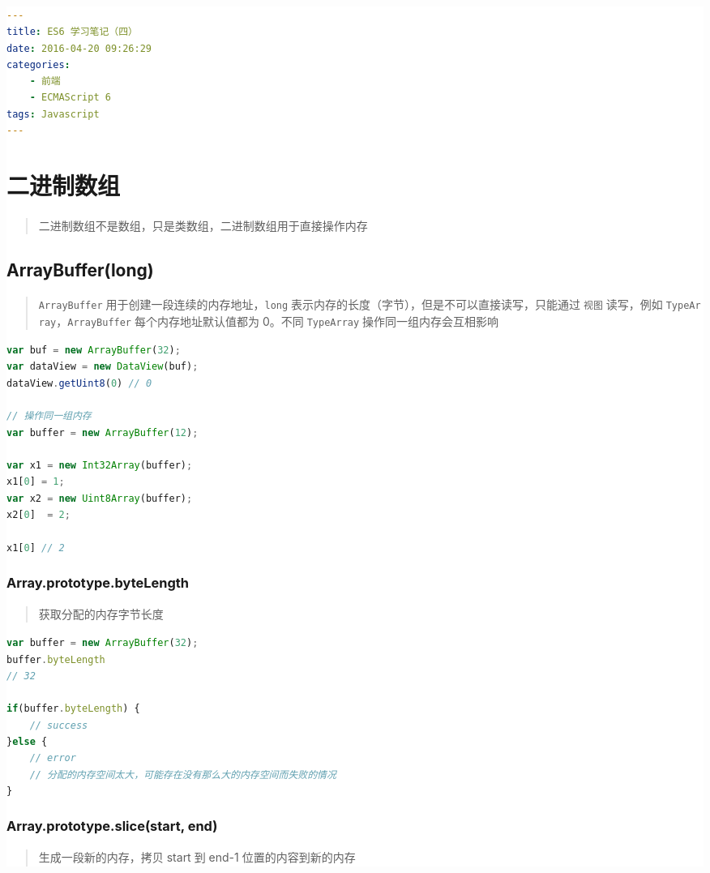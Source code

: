 ```yaml
---
title: ES6 学习笔记（四）
date: 2016-04-20 09:26:29
categories:
    - 前端
    - ECMAScript 6
tags: Javascript
---
```


# 二进制数组
> 二进制数组不是数组，只是类数组，二进制数组用于直接操作内存

## ArrayBuffer(long)
> `ArrayBuffer` 用于创建一段连续的内存地址，`long` 表示内存的长度（字节），但是不可以直接读写，只能通过 `视图` 读写，例如 `TypeArray`，`ArrayBuffer` 每个内存地址默认值都为 0。不同 `TypeArray` 操作同一组内存会互相影响

```JavaScript
var buf = new ArrayBuffer(32);
var dataView = new DataView(buf);
dataView.getUint8(0) // 0

// 操作同一组内存
var buffer = new ArrayBuffer(12);

var x1 = new Int32Array(buffer);
x1[0] = 1;
var x2 = new Uint8Array(buffer);
x2[0]  = 2;

x1[0] // 2
```

### Array.prototype.byteLength
> 获取分配的内存字节长度

```JavaScript
var buffer = new ArrayBuffer(32);
buffer.byteLength
// 32

if(buffer.byteLength) {
    // success
}else {
    // error
    // 分配的内存空间太大，可能存在没有那么大的内存空间而失败的情况
}
```

### Array.prototype.slice(start, end)
> 生成一段新的内存，拷贝 start 到 end-1 位置的内容到新的内存
